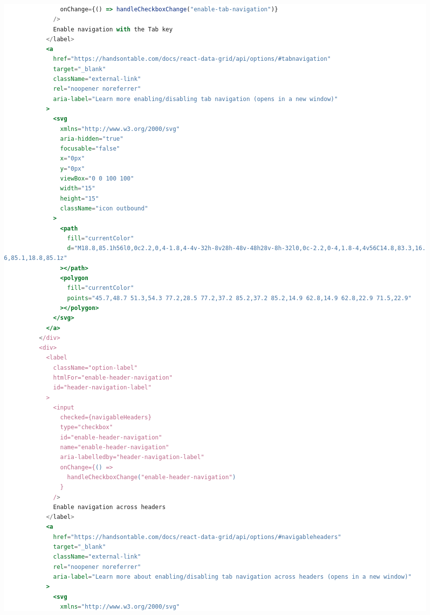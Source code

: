 ```jsx
                onChange={() => handleCheckboxChange("enable-tab-navigation")}
              />
              Enable navigation with the Tab key
            </label>
            <a
              href="https://handsontable.com/docs/react-data-grid/api/options/#tabnavigation"
              target="_blank"
              className="external-link"
              rel="noopener noreferrer"
              aria-label="Learn more enabling/disabling tab navigation (opens in a new window)"
            >
              <svg
                xmlns="http://www.w3.org/2000/svg"
                aria-hidden="true"
                focusable="false"
                x="0px"
                y="0px"
                viewBox="0 0 100 100"
                width="15"
                height="15"
                className="icon outbound"
              >
                <path
                  fill="currentColor"
                  d="M18.8,85.1h56l0,0c2.2,0,4-1.8,4-4v-32h-8v28h-48v-48h28v-8h-32l0,0c-2.2,0-4,1.8-4,4v56C14.8,83.3,16.6,85.1,18.8,85.1z"
                ></path>
                <polygon
                  fill="currentColor"
                  points="45.7,48.7 51.3,54.3 77.2,28.5 77.2,37.2 85.2,37.2 85.2,14.9 62.8,14.9 62.8,22.9 71.5,22.9"
                ></polygon>
              </svg>
            </a>
          </div>
          <div>
            <label
              className="option-label"
              htmlFor="enable-header-navigation"
              id="header-navigation-label"
            >
              <input
                checked={navigableHeaders}
                type="checkbox"
                id="enable-header-navigation"
                name="enable-header-navigation"
                aria-labelledby="header-navigation-label"
                onChange={() =>
                  handleCheckboxChange("enable-header-navigation")
                }
              />
              Enable navigation across headers
            </label>
            <a
              href="https://handsontable.com/docs/react-data-grid/api/options/#navigableheaders"
              target="_blank"
              className="external-link"
              rel="noopener noreferrer"
              aria-label="Learn more about enabling/disabling tab navigation across headers (opens in a new window)"
            >
              <svg
                xmlns="http://www.w3.org/2000/svg"
```